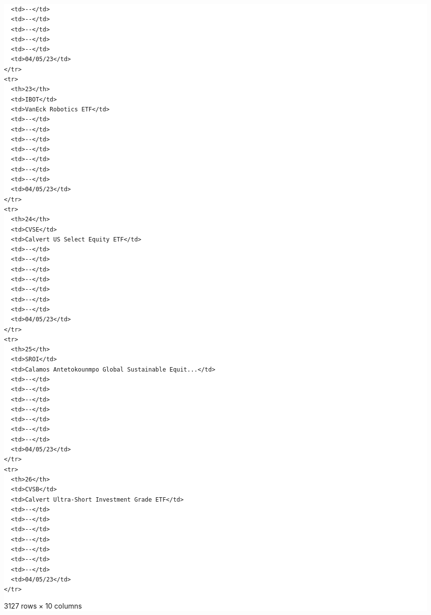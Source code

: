       <td>--</td>
      <td>--</td>
      <td>--</td>
      <td>--</td>
      <td>--</td>
      <td>04/05/23</td>
    </tr>
    <tr>
      <th>23</th>
      <td>IBOT</td>
      <td>VanEck Robotics ETF</td>
      <td>--</td>
      <td>--</td>
      <td>--</td>
      <td>--</td>
      <td>--</td>
      <td>--</td>
      <td>--</td>
      <td>04/05/23</td>
    </tr>
    <tr>
      <th>24</th>
      <td>CVSE</td>
      <td>Calvert US Select Equity ETF</td>
      <td>--</td>
      <td>--</td>
      <td>--</td>
      <td>--</td>
      <td>--</td>
      <td>--</td>
      <td>--</td>
      <td>04/05/23</td>
    </tr>
    <tr>
      <th>25</th>
      <td>SROI</td>
      <td>Calamos Antetokounmpo Global Sustainable Equit...</td>
      <td>--</td>
      <td>--</td>
      <td>--</td>
      <td>--</td>
      <td>--</td>
      <td>--</td>
      <td>--</td>
      <td>04/05/23</td>
    </tr>
    <tr>
      <th>26</th>
      <td>CVSB</td>
      <td>Calvert Ultra-Short Investment Grade ETF</td>
      <td>--</td>
      <td>--</td>
      <td>--</td>
      <td>--</td>
      <td>--</td>
      <td>--</td>
      <td>--</td>
      <td>04/05/23</td>
    </tr>
  </tbody>
</table>
<p>3127 rows × 10 columns</p>
</div>
